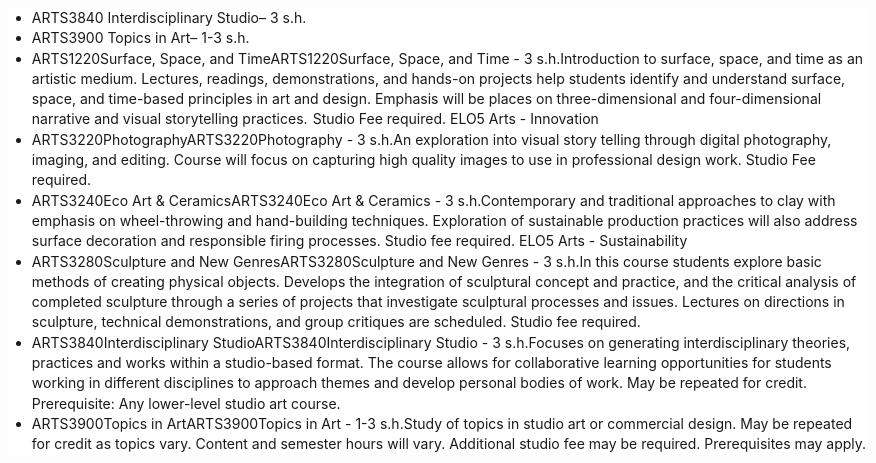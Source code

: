 - ARTS3840 Interdisciplinary Studio– 3 s.h.
- ARTS3900 Topics in Art– 1-3 s.h.
- ARTS1220Surface, Space, and TimeARTS1220Surface, Space, and Time  - 3 s.h.Introduction to surface, space, and time as an artistic medium. Lectures, readings, demonstrations, and hands-on projects help students identify and understand surface, space, and time-based principles in art and design. Emphasis will be places on three-dimensional and four-dimensional narrative and visual storytelling practices.  Studio Fee required.  ELO5 Arts - Innovation
- ARTS3220PhotographyARTS3220Photography  - 3 s.h.An exploration into visual story telling through digital photography, imaging, and editing. Course will focus on capturing high quality images to use in professional design work. Studio Fee required.
- ARTS3240Eco Art & CeramicsARTS3240Eco Art & Ceramics  - 3 s.h.Contemporary and traditional approaches to clay with emphasis on wheel-throwing and hand-building techniques. Exploration of sustainable production practices will also address surface decoration and responsible firing processes. Studio fee required. ELO5 Arts - Sustainability
- ARTS3280Sculpture and New GenresARTS3280Sculpture and New Genres  - 3 s.h.In this course students explore basic methods of creating physical objects. Develops the integration of sculptural concept and practice, and the critical analysis of completed sculpture through a series of projects that investigate sculptural processes and issues. Lectures on directions in sculpture, technical demonstrations, and group critiques are scheduled. Studio fee required.
- ARTS3840Interdisciplinary StudioARTS3840Interdisciplinary Studio  - 3 s.h.Focuses on generating interdisciplinary theories, practices and works within a studio-based format. The course allows for collaborative learning opportunities for students working in different disciplines to approach themes and develop personal bodies of work. May be repeated for credit. Prerequisite: Any lower-level studio art course.
- ARTS3900Topics in ArtARTS3900Topics in Art  - 1-3 s.h.Study of topics in studio art or commercial design. May be repeated for credit as topics vary. Content and semester hours will vary.  Additional studio fee may be required. Prerequisites may apply.